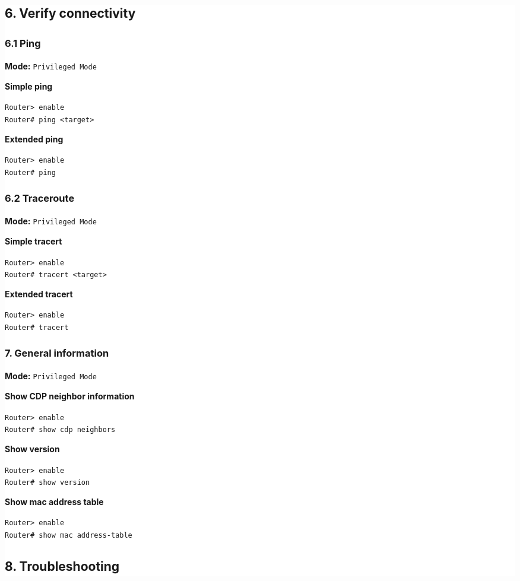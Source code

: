 ## 6. Verify connectivity

### 6.1 Ping
**Mode:** `Privileged Mode`

**Simple ping**
```
Router> enable
Router# ping <target>
```

**Extended ping**
```
Router> enable
Router# ping
```

### 6.2 Traceroute
**Mode:** `Privileged Mode`

**Simple tracert**
```
Router> enable
Router# tracert <target>
```

**Extended tracert**
```
Router> enable
Router# tracert
```

### 7. General information
**Mode:** `Privileged Mode`

**Show CDP neighbor information**
```
Router> enable
Router# show cdp neighbors
```

**Show version**
```
Router> enable
Router# show version
```

**Show mac address table**
```
Router> enable
Router# show mac address-table
```

## 8. Troubleshooting
